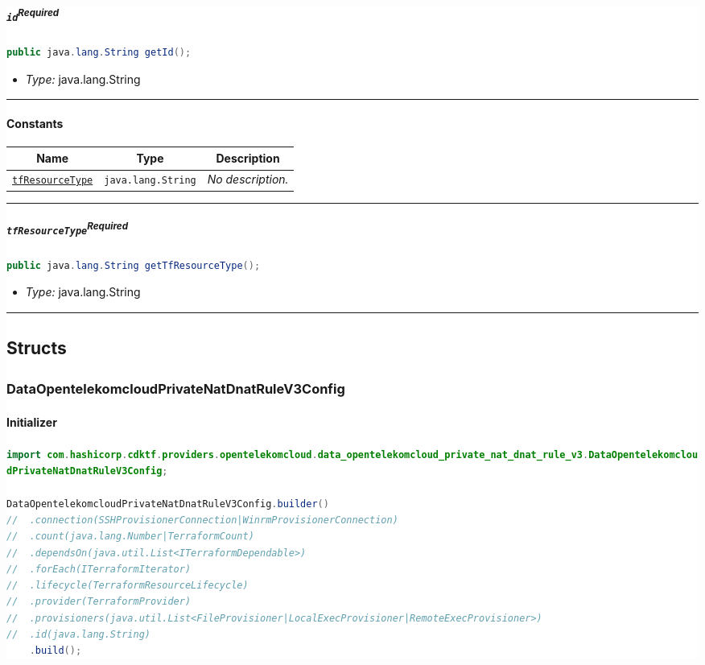 
##### `id`<sup>Required</sup> <a name="id" id="@cdktf/provider-opentelekomcloud.dataOpentelekomcloudPrivateNatDnatRuleV3.DataOpentelekomcloudPrivateNatDnatRuleV3.property.id"></a>

```java
public java.lang.String getId();
```

- *Type:* java.lang.String

---

#### Constants <a name="Constants" id="Constants"></a>

| **Name** | **Type** | **Description** |
| --- | --- | --- |
| <code><a href="#@cdktf/provider-opentelekomcloud.dataOpentelekomcloudPrivateNatDnatRuleV3.DataOpentelekomcloudPrivateNatDnatRuleV3.property.tfResourceType">tfResourceType</a></code> | <code>java.lang.String</code> | *No description.* |

---

##### `tfResourceType`<sup>Required</sup> <a name="tfResourceType" id="@cdktf/provider-opentelekomcloud.dataOpentelekomcloudPrivateNatDnatRuleV3.DataOpentelekomcloudPrivateNatDnatRuleV3.property.tfResourceType"></a>

```java
public java.lang.String getTfResourceType();
```

- *Type:* java.lang.String

---

## Structs <a name="Structs" id="Structs"></a>

### DataOpentelekomcloudPrivateNatDnatRuleV3Config <a name="DataOpentelekomcloudPrivateNatDnatRuleV3Config" id="@cdktf/provider-opentelekomcloud.dataOpentelekomcloudPrivateNatDnatRuleV3.DataOpentelekomcloudPrivateNatDnatRuleV3Config"></a>

#### Initializer <a name="Initializer" id="@cdktf/provider-opentelekomcloud.dataOpentelekomcloudPrivateNatDnatRuleV3.DataOpentelekomcloudPrivateNatDnatRuleV3Config.Initializer"></a>

```java
import com.hashicorp.cdktf.providers.opentelekomcloud.data_opentelekomcloud_private_nat_dnat_rule_v3.DataOpentelekomcloudPrivateNatDnatRuleV3Config;

DataOpentelekomcloudPrivateNatDnatRuleV3Config.builder()
//  .connection(SSHProvisionerConnection|WinrmProvisionerConnection)
//  .count(java.lang.Number|TerraformCount)
//  .dependsOn(java.util.List<ITerraformDependable>)
//  .forEach(ITerraformIterator)
//  .lifecycle(TerraformResourceLifecycle)
//  .provider(TerraformProvider)
//  .provisioners(java.util.List<FileProvisioner|LocalExecProvisioner|RemoteExecProvisioner>)
//  .id(java.lang.String)
    .build();
```
